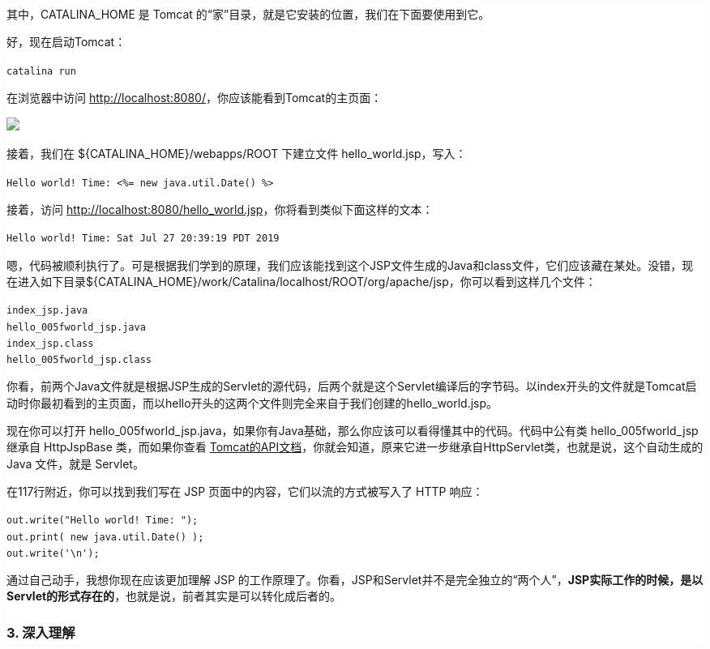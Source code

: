 其中，CATALINA\_HOME 是 Tomcat 的“家”目录，就是它安装的位置，我们在下面要使用到它。

好，现在启动Tomcat：

```
catalina run

```

在浏览器中访问 [http://localhost:8080/](http://localhost:8080/)，你应该能看到Tomcat的主页面：

![](https://static001.geekbang.org/resource/image/2d/22/2d4916452a0970d27d8bcb4cfe7b4422.jpg)

接着，我们在 ${CATALINA\_HOME}/webapps/ROOT 下建立文件 hello\_world.jsp，写入：

```
Hello world! Time: <%= new java.util.Date() %>

```

接着，访问 [http://localhost:8080/hello\_world.jsp](http://localhost:8080/hello_world.jsp)，你将看到类似下面这样的文本：

```
Hello world! Time: Sat Jul 27 20:39:19 PDT 2019

```

嗯，代码被顺利执行了。可是根据我们学到的原理，我们应该能找到这个JSP文件生成的Java和class文件，它们应该藏在某处。没错，现在进入如下目录${CATALINA\_HOME}/work/Catalina/localhost/ROOT/org/apache/jsp，你可以看到这样几个文件：

```
index_jsp.java
hello_005fworld_jsp.java
index_jsp.class
hello_005fworld_jsp.class

```

你看，前两个Java文件就是根据JSP生成的Servlet的源代码，后两个就是这个Servlet编译后的字节码。以index开头的文件就是Tomcat启动时你最初看到的主页面，而以hello开头的这两个文件则完全来自于我们创建的hello\_world.jsp。

现在你可以打开 hello\_005fworld\_jsp.java，如果你有Java基础，那么你应该可以看得懂其中的代码。代码中公有类 hello\_005fworld\_jsp 继承自 HttpJspBase 类，而如果你查看 [Tomcat的API文档](https://tomcat.apache.org/tomcat-9.0-doc/api/org/apache/jasper/runtime/HttpJspBase.html)，你就会知道，原来它进一步继承自HttpServlet类，也就是说，这个自动生成的 Java 文件，就是 Servlet。

在117行附近，你可以找到我们写在 JSP 页面中的内容，它们以流的方式被写入了 HTTP 响应：

```
out.write("Hello world! Time: ");
out.print( new java.util.Date() );
out.write('\n');

```

通过自己动手，我想你现在应该更加理解 JSP 的工作原理了。你看，JSP和Servlet并不是完全独立的“两个人”，**JSP实际工作的时候，是以Servlet的形式存在的**，也就是说，前者其实是可以转化成后者的。

### 3\. 深入理解
